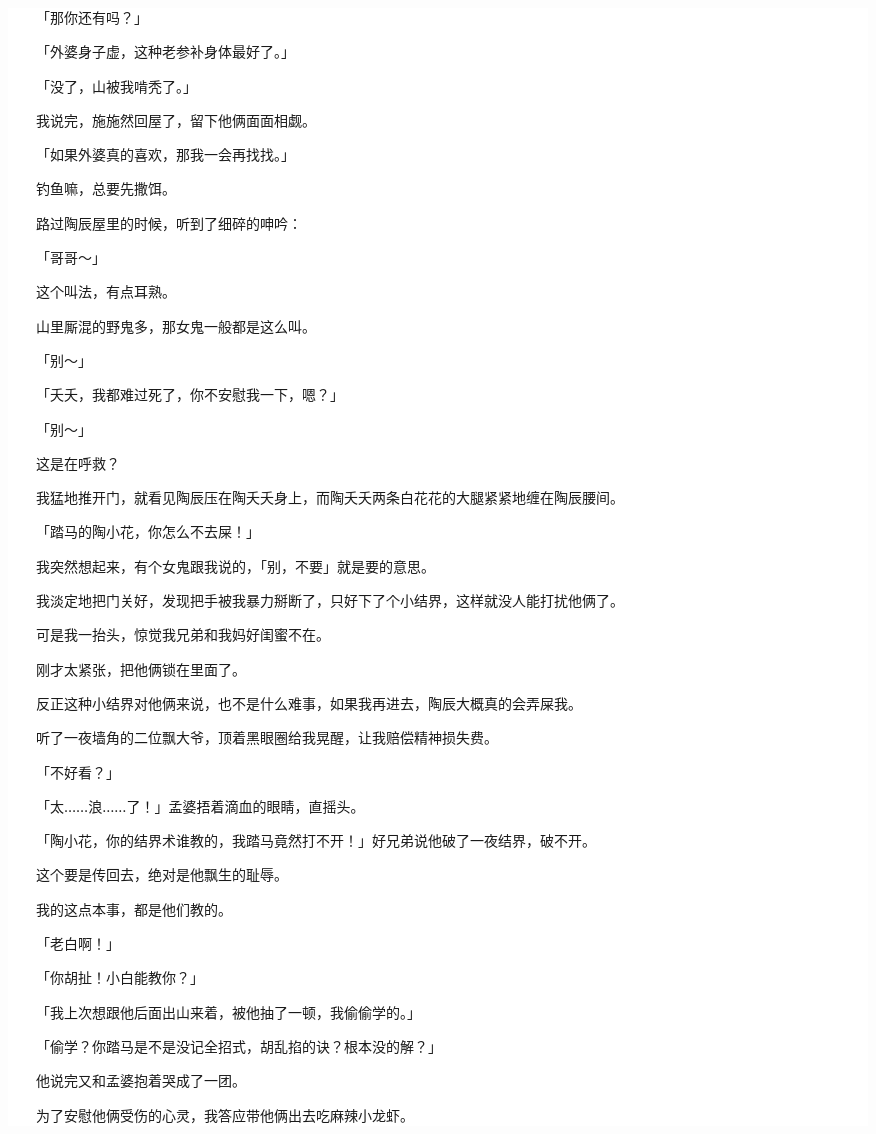 &emsp;&emsp;「那你还有吗？」  
  
&emsp;&emsp;「外婆身子虚，这种老参补身体最好了。」  
  
&emsp;&emsp;「没了，山被我啃秃了。」  
  
&emsp;&emsp;我说完，施施然回屋了，留下他俩面面相觑。  
  
&emsp;&emsp;「如果外婆真的喜欢，那我一会再找找。」  
  
&emsp;&emsp;钓鱼嘛，总要先撒饵。  
  
&emsp;&emsp;路过陶辰屋里的时候，听到了细碎的呻吟：  
  
&emsp;&emsp;「哥哥～」  
  
&emsp;&emsp;这个叫法，有点耳熟。  
  
&emsp;&emsp;山里厮混的野鬼多，那女鬼一般都是这么叫。  
  
&emsp;&emsp;「别～」  
  
&emsp;&emsp;「夭夭，我都难过死了，你不安慰我一下，嗯？」  
  
&emsp;&emsp;「别～」  
  
&emsp;&emsp;这是在呼救？  
  
&emsp;&emsp;我猛地推开门，就看见陶辰压在陶夭夭身上，而陶夭夭两条白花花的大腿紧紧地缠在陶辰腰间。  
  
&emsp;&emsp;「踏马的陶小花，你怎么不去屎！」  
  
&emsp;&emsp;我突然想起来，有个女鬼跟我说的，「别，不要」就是要的意思。  
  
&emsp;&emsp;我淡定地把门关好，发现把手被我暴力掰断了，只好下了个小结界，这样就没人能打扰他俩了。  
  
&emsp;&emsp;可是我一抬头，惊觉我兄弟和我妈好闺蜜不在。  
  
&emsp;&emsp;刚才太紧张，把他俩锁在里面了。  
  
&emsp;&emsp;反正这种小结界对他俩来说，也不是什么难事，如果我再进去，陶辰大概真的会弄屎我。  
  
&emsp;&emsp;听了一夜墙角的二位飘大爷，顶着黑眼圈给我晃醒，让我赔偿精神损失费。  
  
&emsp;&emsp;「不好看？」  
  
&emsp;&emsp;「太……浪……了！」孟婆捂着滴血的眼睛，直摇头。  
  
&emsp;&emsp;「陶小花，你的结界术谁教的，我踏马竟然打不开！」好兄弟说他破了一夜结界，破不开。  
  
&emsp;&emsp;这个要是传回去，绝对是他飘生的耻辱。  
  
&emsp;&emsp;我的这点本事，都是他们教的。  
  
&emsp;&emsp;「老白啊！」  
  
&emsp;&emsp;「你胡扯！小白能教你？」  
  
&emsp;&emsp;「我上次想跟他后面出山来着，被他抽了一顿，我偷偷学的。」  
  
&emsp;&emsp;「偷学？你踏马是不是没记全招式，胡乱掐的诀？根本没的解？」  
  
&emsp;&emsp;他说完又和孟婆抱着哭成了一团。  
  
&emsp;&emsp;为了安慰他俩受伤的心灵，我答应带他俩出去吃麻辣小龙虾。  
  